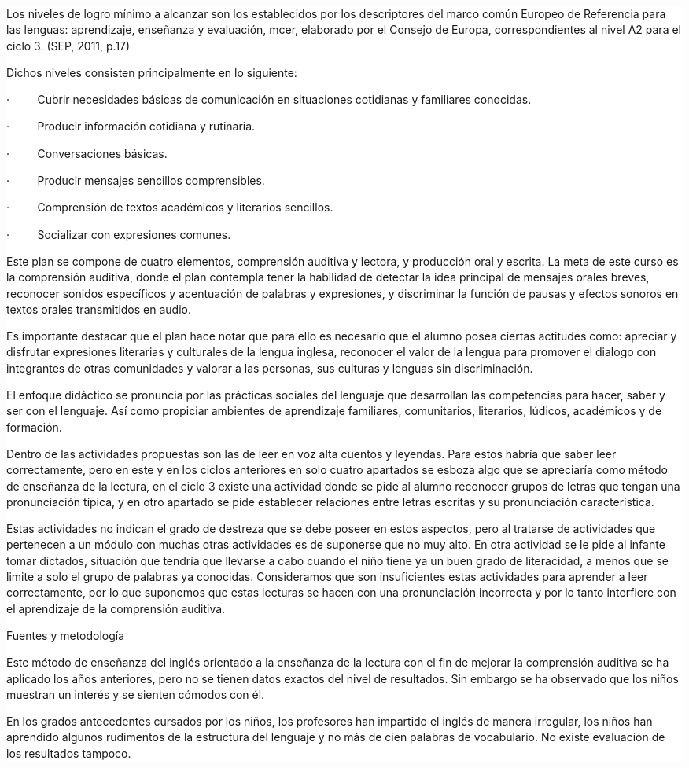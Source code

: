 Los niveles de logro mínimo a alcanzar son los establecidos por los descriptores del marco común Europeo de Referencia para las lenguas: aprendizaje, enseñanza y evaluación, mcer, elaborado por el Consejo de Europa, correspondientes al nivel A2 para el ciclo 3. (SEP, 2011, p.17)

Dichos niveles consisten principalmente en lo siguiente:

·         Cubrir necesidades básicas de comunicación en situaciones cotidianas y familiares conocidas.

·         Producir información cotidiana y rutinaria.

·         Conversaciones básicas.

·         Producir mensajes sencillos comprensibles.

·         Comprensión de textos académicos y literarios sencillos.

·         Socializar con expresiones comunes.

Este plan se compone de cuatro elementos, comprensión auditiva y lectora, y producción oral y escrita. La meta de este curso es la comprensión auditiva, donde el plan contempla tener la habilidad de detectar la idea principal de mensajes orales breves, reconocer sonidos específicos y acentuación de palabras y expresiones, y discriminar la función de pausas y efectos sonoros en textos orales transmitidos en audio.

Es importante destacar que el plan hace notar que para ello es necesario que el alumno posea ciertas actitudes como: apreciar y disfrutar expresiones literarias y culturales de la lengua inglesa, reconocer el valor de la lengua para promover el dialogo con integrantes de otras comunidades y valorar a las personas, sus culturas y lenguas sin discriminación.

El enfoque didáctico se pronuncia por las prácticas sociales del lenguaje que desarrollan las competencias para hacer, saber y ser con el lenguaje. Así como propiciar ambientes de aprendizaje familiares, comunitarios, literarios, lúdicos, académicos y de formación.

Dentro de las actividades propuestas son las de leer en voz alta cuentos y leyendas. Para estos habría que saber leer correctamente, pero en este y en los ciclos anteriores en solo cuatro apartados se esboza algo que se apreciaría como método de enseñanza de la lectura, en el ciclo 3 existe una actividad donde se pide al alumno reconocer grupos de letras que tengan una pronunciación típica, y en otro apartado se pide establecer relaciones entre letras escritas y su pronunciación característica.

Estas actividades no indican el grado de destreza que se debe poseer en estos aspectos, pero al tratarse de actividades que pertenecen a un módulo con muchas otras actividades es de suponerse que no muy alto. En otra actividad se le pide al infante tomar dictados, situación que tendría que llevarse a cabo cuando el niño tiene ya un buen grado de literacidad, a menos que se limite a solo el grupo de palabras ya conocidas. Consideramos que son insuficientes estas actividades para aprender a leer correctamente, por lo que suponemos que estas lecturas se hacen con una pronunciación incorrecta y por lo tanto interfiere con el aprendizaje de la comprensión auditiva.

Fuentes y metodología

Este método de enseñanza del inglés orientado a la enseñanza de la lectura con el fin de mejorar la comprensión auditiva se ha aplicado los años anteriores, pero no se tienen datos exactos del nivel de resultados. Sin embargo se ha observado que los niños muestran un interés y se sienten cómodos con él.

En los grados antecedentes cursados por los niños, los profesores han impartido el inglés de manera irregular, los niños han aprendido algunos rudimentos de la estructura del lenguaje y no más de cien palabras de vocabulario. No existe evaluación de los resultados tampoco.
